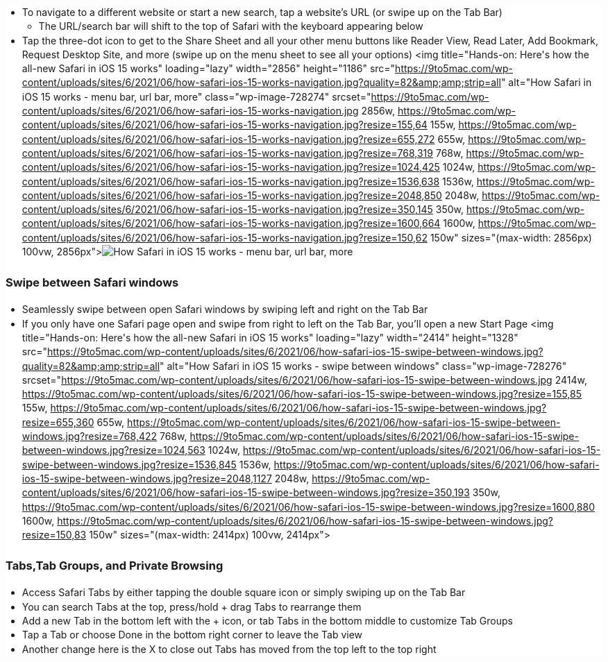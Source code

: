   * To navigate to a different website or start a new search, tap a website’s URL (or swipe up on the Tab Bar) 
    * The URL/search bar will shift to the top of Safari with the keyboard appearing below
  * Tap the three-dot icon to get to the Share Sheet and all your other menu buttons like Reader View, Read Later, Add Bookmark, Request Desktop Site, and more (swipe up on the menu sheet to see all your options)
&lt;img title="Hands-on: Here's how the all-new Safari in iOS 15 works" loading="lazy" width="2856" height="1186" src="https://9to5mac.com/wp-content/uploads/sites/6/2021/06/how-safari-ios-15-works-navigation.jpg?quality=82&amp;amp;strip=all" alt="How Safari in iOS 15 works - menu bar, url bar, more" class="wp-image-728274" srcset="https://9to5mac.com/wp-content/uploads/sites/6/2021/06/how-safari-ios-15-works-navigation.jpg 2856w, https://9to5mac.com/wp-content/uploads/sites/6/2021/06/how-safari-ios-15-works-navigation.jpg?resize=155,64 155w, https://9to5mac.com/wp-content/uploads/sites/6/2021/06/how-safari-ios-15-works-navigation.jpg?resize=655,272 655w, https://9to5mac.com/wp-content/uploads/sites/6/2021/06/how-safari-ios-15-works-navigation.jpg?resize=768,319 768w, https://9to5mac.com/wp-content/uploads/sites/6/2021/06/how-safari-ios-15-works-navigation.jpg?resize=1024,425 1024w, https://9to5mac.com/wp-content/uploads/sites/6/2021/06/how-safari-ios-15-works-navigation.jpg?resize=1536,638 1536w, https://9to5mac.com/wp-content/uploads/sites/6/2021/06/how-safari-ios-15-works-navigation.jpg?resize=2048,850 2048w, https://9to5mac.com/wp-content/uploads/sites/6/2021/06/how-safari-ios-15-works-navigation.jpg?resize=350,145 350w, https://9to5mac.com/wp-content/uploads/sites/6/2021/06/how-safari-ios-15-works-navigation.jpg?resize=1600,664 1600w, https://9to5mac.com/wp-content/uploads/sites/6/2021/06/how-safari-ios-15-works-navigation.jpg?resize=150,62 150w" sizes="(max-width: 2856px) 100vw, 2856px"&gt;![How Safari in iOS 15 works - menu bar, url bar, more](https://9to5mac.com/wp-content/uploads/sites/6/2021/06/how-safari-ios-15-works-navigation.jpg?quality=82&strip=all)

### Swipe between Safari windows

  * Seamlessly swipe between open Safari windows by swiping left and right on the Tab Bar
  * If you only have one Safari page open and swipe from right to left on the Tab Bar, you’ll open a new Start Page
&lt;img title="Hands-on: Here's how the all-new Safari in iOS 15 works" loading="lazy" width="2414" height="1328" src="https://9to5mac.com/wp-content/uploads/sites/6/2021/06/how-safari-ios-15-swipe-between-windows.jpg?quality=82&amp;amp;strip=all" alt="How Safari in iOS 15 works - swipe between windows" class="wp-image-728276" srcset="https://9to5mac.com/wp-content/uploads/sites/6/2021/06/how-safari-ios-15-swipe-between-windows.jpg 2414w, https://9to5mac.com/wp-content/uploads/sites/6/2021/06/how-safari-ios-15-swipe-between-windows.jpg?resize=155,85 155w, https://9to5mac.com/wp-content/uploads/sites/6/2021/06/how-safari-ios-15-swipe-between-windows.jpg?resize=655,360 655w, https://9to5mac.com/wp-content/uploads/sites/6/2021/06/how-safari-ios-15-swipe-between-windows.jpg?resize=768,422 768w, https://9to5mac.com/wp-content/uploads/sites/6/2021/06/how-safari-ios-15-swipe-between-windows.jpg?resize=1024,563 1024w, https://9to5mac.com/wp-content/uploads/sites/6/2021/06/how-safari-ios-15-swipe-between-windows.jpg?resize=1536,845 1536w, https://9to5mac.com/wp-content/uploads/sites/6/2021/06/how-safari-ios-15-swipe-between-windows.jpg?resize=2048,1127 2048w, https://9to5mac.com/wp-content/uploads/sites/6/2021/06/how-safari-ios-15-swipe-between-windows.jpg?resize=350,193 350w, https://9to5mac.com/wp-content/uploads/sites/6/2021/06/how-safari-ios-15-swipe-between-windows.jpg?resize=1600,880 1600w, https://9to5mac.com/wp-content/uploads/sites/6/2021/06/how-safari-ios-15-swipe-between-windows.jpg?resize=150,83 150w" sizes="(max-width: 2414px) 100vw, 2414px"&gt;

### Tabs,Tab Groups, and Private Browsing

  * Access Safari Tabs by either tapping the double square icon or simply swiping up on the Tab Bar
  * You can search Tabs at the top, press/hold + drag Tabs to rearrange them
  * Add a new Tab in the bottom left with the + icon, or tab Tabs in the bottom middle to customize Tab Groups
  * Tap a Tab or choose Done in the bottom right corner to leave the Tab view
  * Another change here is the X to close out Tabs has moved from the top left to the top right